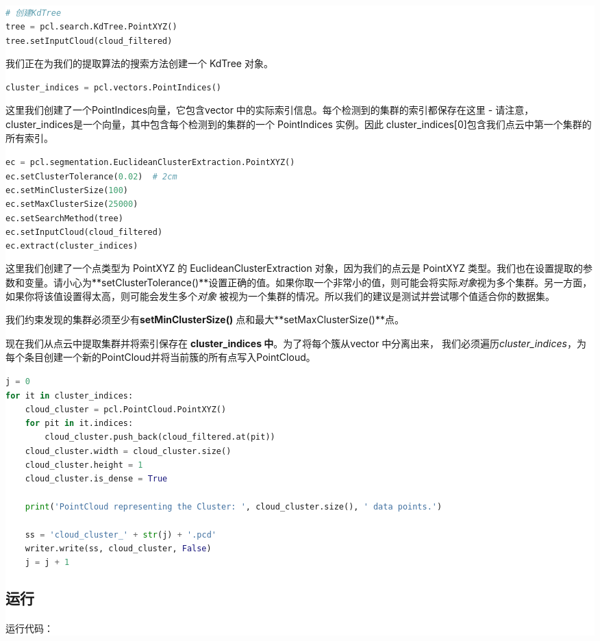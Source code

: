 

```python
# 创建KdTree
tree = pcl.search.KdTree.PointXYZ()
tree.setInputCloud(cloud_filtered)
```

我们正在为我们的提取算法的搜索方法创建一个 KdTree 对象。

```python
cluster_indices = pcl.vectors.PointIndices()
```

这里我们创建了一个PointIndices向量，它包含vector<int> 中的实际索引信息。每个检测到的集群的索引都保存在这里 - 请注意，cluster_indices是一个向量，其中包含每个检测到的集群的一个 PointIndices 实例。因此 cluster_indices[0]包含我们点云中第一个集群的所有索引。

```python
ec = pcl.segmentation.EuclideanClusterExtraction.PointXYZ()
ec.setClusterTolerance(0.02)  # 2cm
ec.setMinClusterSize(100)
ec.setMaxClusterSize(25000)
ec.setSearchMethod(tree)
ec.setInputCloud(cloud_filtered)
ec.extract(cluster_indices)
```

这里我们创建了一个点类型为 PointXYZ 的 EuclideanClusterExtraction 对象，因为我们的点云是 PointXYZ 类型。我们也在设置提取的参数和变量。请小心为**setClusterTolerance()**设置正确的值。如果你取一个非常小的值，则可能会将实际*对象*视为多个集群。另一方面，如果你将该值设置得太高，则可能会发生多个*对象* 被视为一个集群的情况。所以我们的建议是测试并尝试哪个值适合你的数据集。

我们约束发现的集群必须至少有**setMinClusterSize()** 点和最大**setMaxClusterSize()**点。

现在我们从点云中提取集群并将索引保存在 **cluster_indices 中**。为了将每个簇从vector<PointIndices> 中分离出来， 我们必须遍历*cluster_indices*，为每个条目创建一个新的PointCloud并将当前簇的所有点写入PointCloud。

```python
j = 0
for it in cluster_indices:
    cloud_cluster = pcl.PointCloud.PointXYZ()
    for pit in it.indices:
        cloud_cluster.push_back(cloud_filtered.at(pit))
    cloud_cluster.width = cloud_cluster.size()
    cloud_cluster.height = 1
    cloud_cluster.is_dense = True

    print('PointCloud representing the Cluster: ', cloud_cluster.size(), ' data points.')

    ss = 'cloud_cluster_' + str(j) + '.pcd'
    writer.write(ss, cloud_cluster, False)
    j = j + 1
```

## 运行

运行代码：
